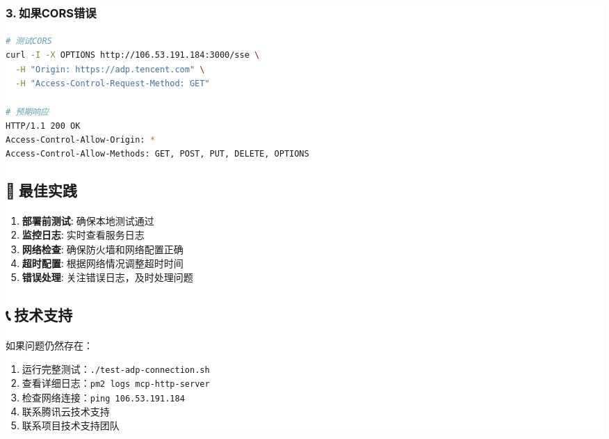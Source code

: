 ### 3. 如果CORS错误

```bash
# 测试CORS
curl -I -X OPTIONS http://106.53.191.184:3000/sse \
  -H "Origin: https://adp.tencent.com" \
  -H "Access-Control-Request-Method: GET"

# 预期响应
HTTP/1.1 200 OK
Access-Control-Allow-Origin: *
Access-Control-Allow-Methods: GET, POST, PUT, DELETE, OPTIONS
```

## 🎯 最佳实践

1. **部署前测试**: 确保本地测试通过
2. **监控日志**: 实时查看服务日志
3. **网络检查**: 确保防火墙和网络配置正确
4. **超时配置**: 根据网络情况调整超时时间
5. **错误处理**: 关注错误日志，及时处理问题

## 📞 技术支持

如果问题仍然存在：

1. 运行完整测试：`./test-adp-connection.sh`
2. 查看详细日志：`pm2 logs mcp-http-server`
3. 检查网络连接：`ping 106.53.191.184`
4. 联系腾讯云技术支持
5. 联系项目技术支持团队
